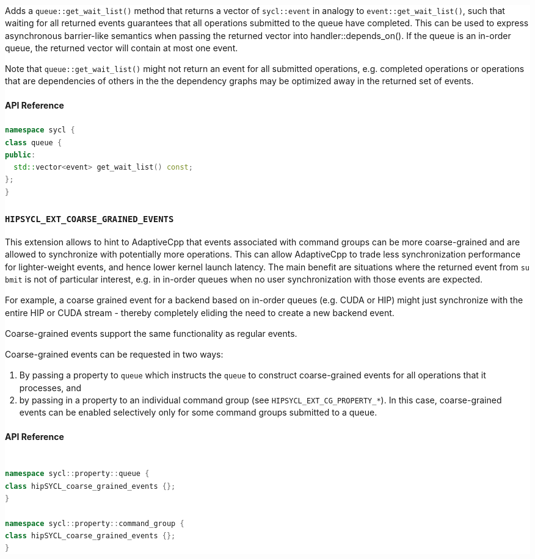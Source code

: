 Adds a `queue::get_wait_list()` method that returns a vector of `sycl::event` in analogy to `event::get_wait_list()`, such that waiting for all returned events guarantees that all operations submitted to the queue have completed. This can be used to express asynchronous barrier-like semantics when passing the returned vector into handler::depends_on().
If the queue is an in-order queue, the returned vector will contain at most one event.

Note that `queue::get_wait_list()` might not return an event for all submitted operations, e.g. completed operations or operations that are dependencies of others in the the dependency graphs may be optimized away in the returned set of events.

#### API Reference

```c++
namespace sycl {
class queue {
public:
  std::vector<event> get_wait_list() const;
};
}
```

### `HIPSYCL_EXT_COARSE_GRAINED_EVENTS`

This extension allows to hint to AdaptiveCpp that events associated with command groups can be more coarse-grained and are allowed to synchronize with potentially more operations.
This can allow AdaptiveCpp to trade less synchronization performance for lighter-weight events, and hence lower kernel launch latency. The main benefit are situations where the returned event from `submit` is not of particular interest, e.g. in in-order queues when no user synchronization with those events are expected.

For example, a coarse grained event for a backend based on in-order queues (e.g. CUDA or HIP) might just synchronize with the entire HIP or CUDA stream - thereby completely eliding the need to create a new backend event.

Coarse-grained events support the same functionality as regular events.

Coarse-grained events can be requested in two ways: 
1. By passing a property to `queue` which instructs the `queue` to construct coarse-grained events for all operations that it processes, and 
2. by passing in a property to an individual command group (see `HIPSYCL_EXT_CG_PROPERTY_*`). In this case, coarse-grained events can be enabled selectively only for some command groups submitted to a queue.

#### API Reference

```c++

namespace sycl::property::queue {
class hipSYCL_coarse_grained_events {};
}

namespace sycl::property::command_group {
class hipSYCL_coarse_grained_events {};
}

```
